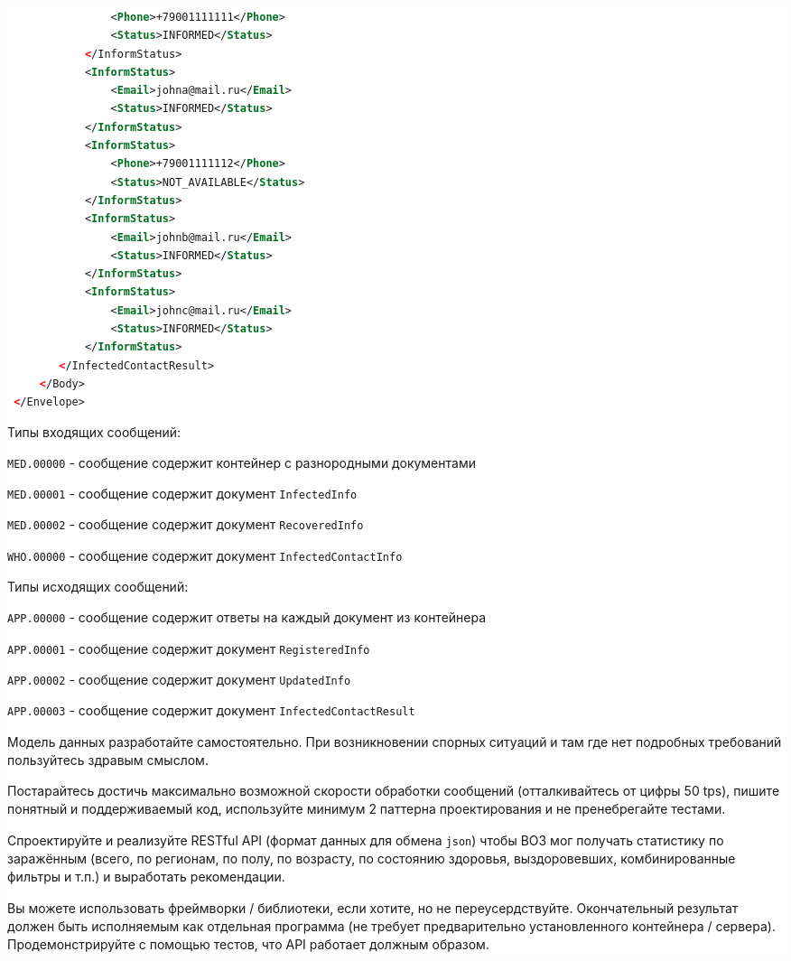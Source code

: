 ```xml
            	<Phone>+79001111111</Phone>
            	<Status>INFORMED</Status>
            </InformStatus>
            <InformStatus>
            	<Email>johna@mail.ru</Email>
            	<Status>INFORMED</Status>
            </InformStatus>
            <InformStatus>
            	<Phone>+79001111112</Phone>
            	<Status>NOT_AVAILABLE</Status>
            </InformStatus>
            <InformStatus>
            	<Email>johnb@mail.ru</Email>
            	<Status>INFORMED</Status>
            </InformStatus>
            <InformStatus>
            	<Email>johnc@mail.ru</Email>
            	<Status>INFORMED</Status>
            </InformStatus>
        </InfectedContactResult>
     </Body>
 </Envelope>
```

Типы входящих сообщений:

`MED.00000` - сообщение содержит контейнер с разнородными документами

`MED.00001` - сообщение содержит документ `InfectedInfo`

`MED.00002` - сообщение содержит документ `RecoveredInfo`

`WHO.00000` - сообщение содержит документ `InfectedContactInfo`

Типы исходящих сообщений:

`APP.00000` - сообщение содержит ответы на каждый документ из контейнера

`APP.00001` - сообщение содержит документ `RegisteredInfo`

`APP.00002` - сообщение содержит документ `UpdatedInfo`

`APP.00003` - сообщение содержит документ `InfectedContactResult`

Модель данных разработайте самостоятельно. При возникновении спорных ситуаций и там где нет подробных требований пользуйтесь здравым смыслом.

Постарайтесь достичь максимально возможной скорости обработки сообщений (отталкивайтесь от цифры 50 tps), пишите понятный и поддерживаемый код, используйте минимум 2 паттерна проектирования и не пренебрегайте тестами.

Спроектируйте и реализуйте RESTful API (формат данных для обмена `json`) чтобы ВОЗ мог получать статистику по заражённым (всего, по регионам, по полу, по возрасту, по состоянию здоровья, выздоровевших, комбинированные фильтры и т.п.) и выработать рекомендации.

Вы можете использовать фреймворки / библиотеки, если хотите, но не переусердствуйте.
Окончательный результат должен быть исполняемым как отдельная программа (не требует предварительно установленного контейнера / сервера).
Продемонстрируйте с помощью тестов, что API работает должным образом.
